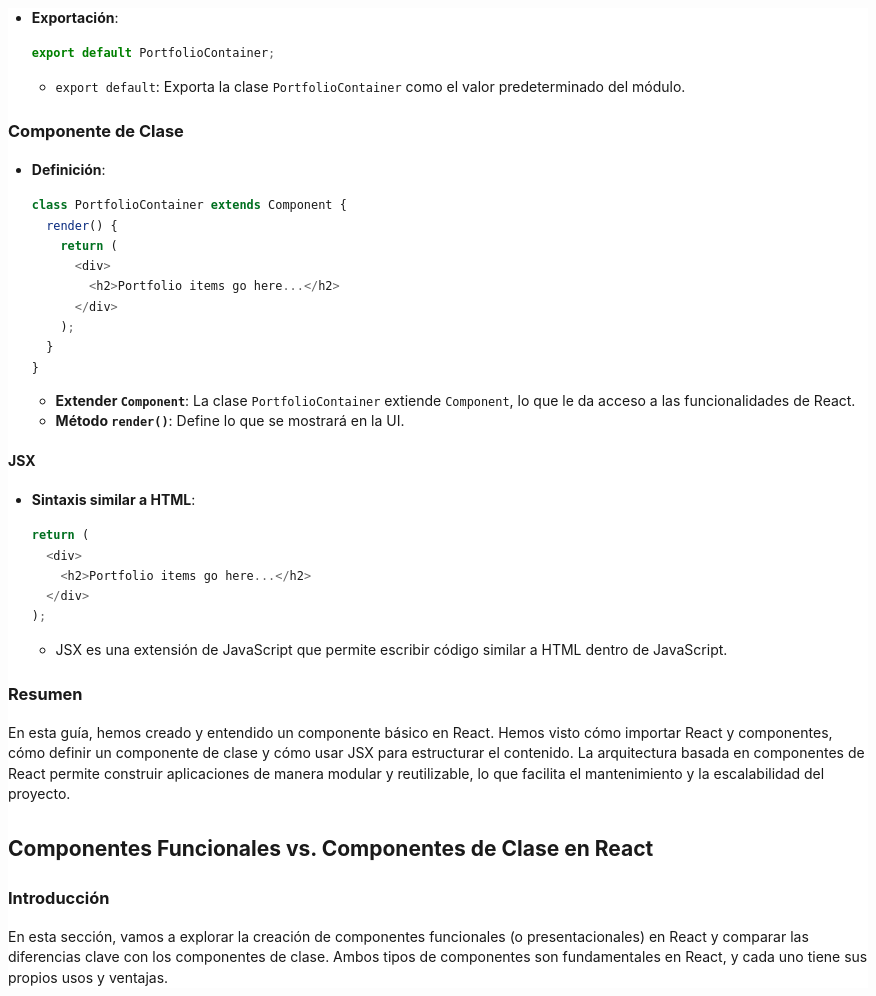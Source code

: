 - **Exportación**:
  ```javascript
  export default PortfolioContainer;
  ```
  - `export default`: Exporta la clase `PortfolioContainer` como el valor predeterminado del módulo.

### Componente de Clase

- **Definición**:
  ```javascript
  class PortfolioContainer extends Component {
    render() {
      return (
        <div>
          <h2>Portfolio items go here...</h2>
        </div>
      );
    }
  }
  ```
  - **Extender `Component`**: La clase `PortfolioContainer` extiende `Component`, lo que le da acceso a las funcionalidades de React.
  - **Método `render()`**: Define lo que se mostrará en la UI.

#### JSX

- **Sintaxis similar a HTML**:
  ```javascript
  return (
    <div>
      <h2>Portfolio items go here...</h2>
    </div>
  );
  ```
  - JSX es una extensión de JavaScript que permite escribir código similar a HTML dentro de JavaScript.

### Resumen

En esta guía, hemos creado y entendido un componente básico en React. Hemos visto cómo importar React y componentes, cómo definir un componente de clase y cómo usar JSX para estructurar el contenido. La arquitectura basada en componentes de React permite construir aplicaciones de manera modular y reutilizable, lo que facilita el mantenimiento y la escalabilidad del proyecto.


## Componentes Funcionales vs. Componentes de Clase en React

### Introducción

En esta sección, vamos a explorar la creación de componentes funcionales (o presentacionales) en React y comparar las diferencias clave con los componentes de clase. Ambos tipos de componentes son fundamentales en React, y cada uno tiene sus propios usos y ventajas.
